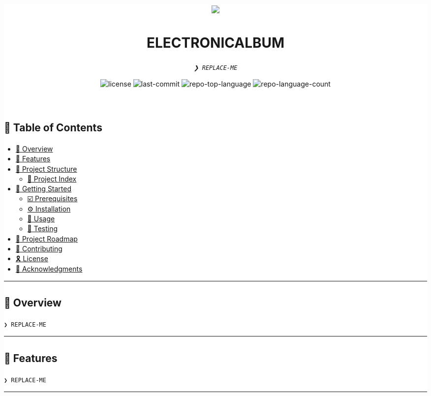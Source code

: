 <p align="center">
    <img src="https://raw.githubusercontent.com/PKief/vscode-material-icon-theme/ec559a9f6bfd399b82bb44393651661b08aaf7ba/icons/folder-markdown-open.svg" align="center" width="30%">
</p>
<p align="center"><h1 align="center">ELECTRONICALBUM</h1></p>
<p align="center">
	<em><code>❯ REPLACE-ME</code></em>
</p>
<p align="center">
	<img src="https://img.shields.io/github/license/ee268/ElectronicAlbum?style=default&logo=opensourceinitiative&logoColor=white&color=0080ff" alt="license">
	<img src="https://img.shields.io/github/last-commit/ee268/ElectronicAlbum?style=default&logo=git&logoColor=white&color=0080ff" alt="last-commit">
	<img src="https://img.shields.io/github/languages/top/ee268/ElectronicAlbum?style=default&color=0080ff" alt="repo-top-language">
	<img src="https://img.shields.io/github/languages/count/ee268/ElectronicAlbum?style=default&color=0080ff" alt="repo-language-count">
</p>
<p align="center">
</p>
<p align="center">
	<!-- default option, no dependency badges. -->
</p>
<br>

## 🔗 Table of Contents

- [📍 Overview](#-overview)
- [👾 Features](#-features)
- [📁 Project Structure](#-project-structure)
  - [📂 Project Index](#-project-index)
- [🚀 Getting Started](#-getting-started)
  - [☑️ Prerequisites](#-prerequisites)
  - [⚙️ Installation](#-installation)
  - [🤖 Usage](#🤖-usage)
  - [🧪 Testing](#🧪-testing)
- [📌 Project Roadmap](#-project-roadmap)
- [🔰 Contributing](#-contributing)
- [🎗 License](#-license)
- [🙌 Acknowledgments](#-acknowledgments)

---

## 📍 Overview

<code>❯ REPLACE-ME</code>

---

## 👾 Features

<code>❯ REPLACE-ME</code>

---